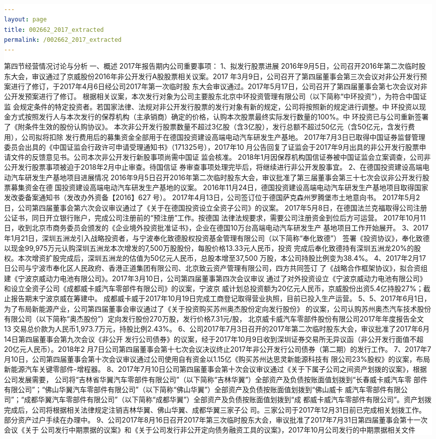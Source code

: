 ```yaml
---
layout: page
title: 002662_2017_extracted
permalink: /002662_2017_extracted
---
```


第四节经营情况讨论与分析
一、概述
2017年报告期内公司重要事项：
1、拟发行股票进展
2016年9月5日，公司召开2016年第二次临时股东大会，审议通过了京威股份2016年非公开发行A股股票相关议案。2017
年3月9日，公司召开了第四届董事会第三次会议对非公开发行预案进行了修订，于2017年4月6日经公司2017年第一次临时股
东大会审议通过。2017年5月17日，公司召开了第四届董事会第七次会议对非公开发预案进行了修订。
根据相关议案，本次发行对象为公司主要股东北京中环投资管理有限公司（以下简称“中环投资”），为符合中国证监
会规定条件的特定投资者。若国家法律、法规对非公开发行股票的发行对象有新的规定，公司将按照新的规定进行调整。中
环投资以现金方式按照发行人与本次发行的保荐机构（主承销商）确定的价格，认购本次股票最终实际发行数量的100%。中
环投资已与公司重新签署了《附条件生效的股份认购协议》。
本次非公开发行股票数量不超过3亿股（含3亿股），发行总额不超过50亿元（含50亿元，含发行费用），公司拟将扣除
发行费用后的募集资金全部用于在德国投资建设高端电动汽车研发生产基地。
2017年7月3日已取得中国证券监督管理委员会出具的《中国证监会行政许可申请受理通知书》（171325号），2017年10
月公告回复了证监会于2017年9月出具的非公开发行股票申请文件的反馈意见书。公司本次非公开发行新股事项尚需中国证
监会核准。
2018年1月因保荐机构国信证券被中国证监会立案调查，公司非公开发行股票事项被迫于2018年2月中止审查。待国信证
券审查事项处理完毕后，将继续进行非公开发股事宜。
2、在德国投资建设高端电动汽车研发生产基地项目进展情况
2016年9月5日召开2016年第二次临时股东大会，审议批准了第三届董事会第三十七次会议非公开发行股票募集资金在德
国投资建设高端电动汽车研发生产基地的议案。
2016年11月24日，德国投资建设高端电动汽车研发生产基地项目取得国家发改委备案通知书（发改办外资备【2016】627
号）。
2017年4月13日，公司签订位于德国萨克森州罗腾堡市土地意向书。
2017年5月2日，公司第四届董事会第六次会议审议通过了《关于在德国投资设立全资子公司》的议案。
2017年5月8日，在德国法兰克福取得公司注册公证书，同日开立银行账户，完成公司注册前的“预注册”工作。按德国
法律法规要求，需要公司注册资金到位后方可运营。
2017年10月11日，收到北京市商务委员会颁发的《企业境外投资批准证书》，企业在德国10万台高端电动汽车研发生产
基地项目工作开始展开。
3、2017年1月21日，深圳五洲龙引入战略投资者，与宁波奉化致德股权投资基金管理有限公司（以下简称“奉化致德”）
签署《投资协议》，奉化致德以现金99,975万元认购深圳五洲龙本次增发的7,500万股股份，每股价格13.33元人民币，投资
完成后奉化致德持有深圳五洲龙20%的股权。本次增资扩股完成后，深圳五洲龙的估值为50亿元人民币，总股本增至37,500
万股，本公司持股比例变为38.4%。
4、2017年2月17日公司与宁波市奉化区人民政府、香港正道集团有限公司、北京致云资产管理有限公司，四方共同签订
了《战略合作框架协议》，拟合资组建《宁波京威动力电池有限公司》。2017年3月10日，公司第四届董事第四次会议审议
通过了对外投资设立《宁波京威动力电池有限公司》和设立全资子公司《成都威卡威汽车零部件有限公司》的议案，宁波京
威计划总投资额为20亿元人民币，京威股份出资5.4亿持股27%；截止报告期末宁波京威在筹建中。
成都威卡威于2017年10月19日完成工商登记取得营业执照，目前已投入生产运营。
5、5、2017年6月1日，为了布局新能源产业，公司第四届董事会审议通过了《关于投资购买苏州奥杰股份定向发行股份》
的议案，公司认购苏州奥杰汽车技术股份有限公司（以下简称“奥杰股份”）定向发行股份270万股，发行价格7.31元/股，
北京威卡威汽车零部件股份有限公司2017年年度报告全文
13
交易总价款为人民币1,973.7万元，持股比例2.43%。
6、公司2017年7月3日召开的2017年第二次临时股东大会，审议批准了2017年6月14日第四届董事会第九次会议《非公开
发行公司债券》的议案，经于2017年10月9日收到深圳证券交易所无异议函（非公开发行面值不超20亿元人民币）。2018年2
月7日公司第四届董事会第十七次会议决议终止2017年非公开发行公司债券（第二期）的发行工作。
7、2017年7月10日，公司第四届董事会第十次会议审议通过公司使用自有资金以1.15亿《购买苏州达思灵新能源科技有
限公司23%股权》的议案，布局新能源汽车关键零部件-增程器。
8、2017年7月10日公司第四届董事会第十次会议审议通过《关于下属子公司之间资产划拨的议案》，根据公司发展需要，
公司将“吉林省华翼汽车零部件有限公司”（以下简称“吉林华翼”）全部资产及负债按账面值划拨到“长春威卡威汽车零
部件有限公司”；“佛山华翼汽车零部件有限公司”（以下简称“佛山华翼”）全部资产及负债按账面值划拨到“佛山威卡
威汽车零部件有限公司”；“成都华翼汽车零部件有限公司”（以下简称“成都华翼”）全部资产及负债按账面值划拨到“成
都威卡威汽车零部件有限公司”。资产划拨完成后，公司将根据相关法律规定注销吉林华翼、佛山华翼、成都华翼三家子公
司。三家公司于2017年12月31日前已完成相关划拨工作。部分资产过户手续在办理中。
9、公司2017年8月16日召开2017年第三次临时股东大会，审议批准了2017年7月31日第四届董事会第十一次会议《关于
公司发行中期票据的议案》和《关于公司发行非公开定向债务融资工具的议案》，2017年10月公司发行的中期票据相关文件